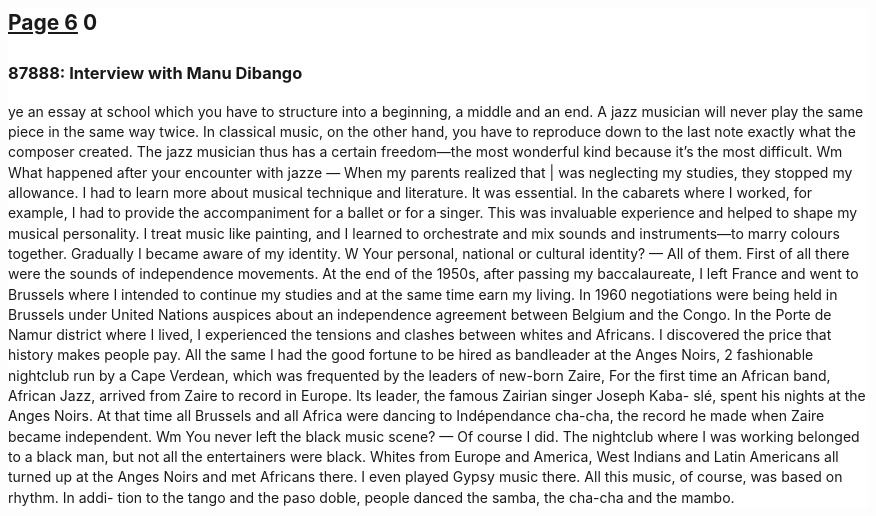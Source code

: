 ## [Page 6](087907engo.pdf#page=6) 0

### 87888: Interview with Manu Dibango

ye 
an essay at school which you have to structure 
into a beginning, a middle and an end. A jazz 
musician will never play the same piece in the 
same way twice. In classical music, on the other 
hand, you have to reproduce down to the last 
note exactly what the composer created. The jazz 
musician thus has a certain freedom—the most 
wonderful kind because it’s the most difficult. 
Wm What happened after your encounter with 
jazze 
— When my parents realized that | was 
neglecting my studies, they stopped my 
allowance. I had to learn more about musical 
technique and literature. It was essential. In the 
cabarets where I worked, for example, I had to 
provide the accompaniment for a ballet or for 
a singer. This was invaluable experience and 
helped to shape my musical personality. I treat 
music like painting, and I learned to orchestrate 
and mix sounds and instruments—to marry 
colours together. Gradually I became aware of 
my identity. 
W Your personal, national or cultural identity? 
— All of them. First of all there were the sounds 
of independence movements. At the end of the 
1950s, after passing my baccalaureate, I left 
France and went to Brussels where I intended 
to continue my studies and at the same time earn 
my living. In 1960 negotiations were being held 
in Brussels under United Nations auspices about 
an independence agreement between Belgium and 
the Congo. In the Porte de Namur district where 
I lived, I experienced the tensions and clashes 
between whites and Africans. I discovered the 
price that history makes people pay. 
All the same I had the good fortune to be 
hired as bandleader at the Anges Noirs, 2 
fashionable nightclub run by a Cape Verdean, 
which was frequented by the leaders of new-born 
Zaire, For the first time an African band, African 
Jazz, arrived from Zaire to record in Europe. Its 
leader, the famous Zairian singer Joseph Kaba- 
slé, spent his nights at the Anges Noirs. At that 
time all Brussels and all Africa were dancing to 
Indépendance cha-cha, the record he made when 
Zaire became independent. 
Wm You never left the black music scene? 
— Of course I did. The nightclub where I was 
working belonged to a black man, but not all 
the entertainers were black. Whites from Europe 
and America, West Indians and Latin Americans 
all turned up at the Anges Noirs and met Africans 
there. I even played Gypsy music there. All this 
music, of course, was based on rhythm. In addi- 
tion to the tango and the paso doble, people 
danced the samba, the cha-cha and the mambo. 
 